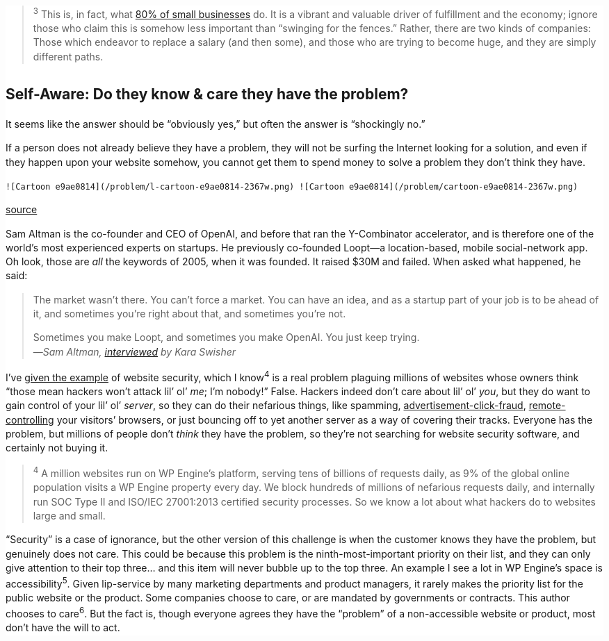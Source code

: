 > <sup class="footnote-num">3</sup> This is, in fact, what [80% of small businesses](https://reactionwheel.net/2019/01/schumpeter-on-strategy.html?utm_source=longform.asmartbear.com&utm_campaign=longform.asmartbear.com&utm_medium=post) do. It is a vibrant and valuable driver of fulfillment and the economy; ignore those who claim this is somehow less important than “swinging for the fences.” Rather, there are two kinds of companies: Those which endeavor to replace a salary (and then some), and those who are trying to become huge, and they are simply different paths.

## Self-Aware: Do they know & care they have the problem?

It seems like the answer should be “obviously yes,” but often the answer is “shockingly no.”

If a person does not already believe they have a problem, they will not be surfing the Internet looking for a solution, and even if they happen upon your website somehow, you cannot get them to spend money to solve a problem they don’t think they have.

    ![Cartoon e9ae0814](/problem/l-cartoon-e9ae0814-2367w.png) ![Cartoon e9ae0814](/problem/cartoon-e9ae0814-2367w.png)

[source](https://andertoons.com/safety/cartoon/6712/sign-reads-162-days-without-addressing-the-real-problem?utm_source=longform.asmartbear.com&utm_campaign=longform.asmartbear.com&utm_medium=post)

Sam Altman is the co-founder and CEO of OpenAI, and before that ran the Y-Combinator accelerator, and is therefore one of the world’s most experienced experts on startups. He previously co-founded Loopt—a location-based, mobile social-network app. Oh look, those are _all_ the keywords of 2005, when it was founded. It raised $30M and failed. When asked what happened, he said:

> The market wasn’t there. You can’t force a market. You can have an idea, and as a startup part of your job is to be ahead of it, and sometimes you’re right about that, and sometimes you’re not.
>
> Sometimes you make Loopt, and sometimes you make OpenAI. You just keep trying.  
> —_Sam Altman, [interviewed](https://podcasts.apple.com/us/podcast/on-with-kara-swisher/id1643307527?i=1000605522804&utm_source=longform.asmartbear.com&utm_campaign=longform.asmartbear.com&utm_medium=post) by Kara Swisher_

I’ve [given the example](https://longform.asmartbear.com/customer-development/) of website security, which I know<sup class="footnote-ref character-overhang">4</sup> is a real problem plaguing millions of websites whose owners think “those mean hackers won’t attack lil’ ol’ _me_; I’m nobody!” False. Hackers indeed don’t care about lil’ ol’ _you_, but they do want to gain control of your lil’ ol’ _server_, so they can do their nefarious things, like spamming, [advertisement-click-fraud](https://www.searchenginejournal.com/the-global-ppc-click-fraud-report-2020-21/391493/?utm_source=longform.asmartbear.com&utm_campaign=longform.asmartbear.com&utm_medium=post), [remote-controlling](https://itnext.io/how-companies-are-hacked-via-malicious-javascript-code-12aa82560bdc?utm_source=longform.asmartbear.com&utm_campaign=longform.asmartbear.com&utm_medium=post) your visitors’ browsers, or just bouncing off to yet another server as a way of covering their tracks. Everyone has the problem, but millions of people don’t _think_ they have the problem, so they’re not searching for website security software, and certainly not buying it.

> <sup class="footnote-num">4</sup> A million websites run on WP Engine’s platform, serving tens of billions of requests daily, as 9% of the global online population visits a WP Engine property every day. We block hundreds of millions of nefarious requests daily, and internally run SOC Type II and ISO/IEC 27001:2013 certified security processes. So we know a lot about what hackers do to websites large and small.

“Security” is a case of ignorance, but the other version of this challenge is when the customer knows they have the problem, but genuinely does not care. This could be because this problem is the ninth-most-important priority on their list, and they can only give attention to their top three… and this item will never bubble up to the top three. An example I see a lot in WP Engine’s space is accessibility<sup class="footnote-ref character-overhang">5</sup>. Given lip-service by many marketing departments and product managers, it rarely makes the priority list for the public website or the product. Some companies choose to care, or are mandated by governments or contracts. This author chooses to care<sup class="footnote-ref character-overhang">6</sup>. But the fact is, though everyone agrees they have the “problem” of a non-accessible website or product, most don’t have the will to act.
